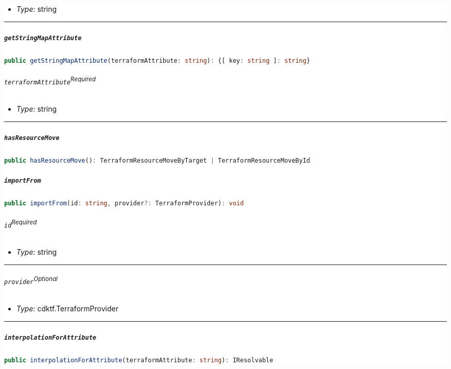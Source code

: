 - *Type:* string

---

##### `getStringMapAttribute` <a name="getStringMapAttribute" id="@cdktf/aws-cdk.ec2AvailabilityZoneGroup.Ec2AvailabilityZoneGroup.getStringMapAttribute"></a>

```typescript
public getStringMapAttribute(terraformAttribute: string): {[ key: string ]: string}
```

###### `terraformAttribute`<sup>Required</sup> <a name="terraformAttribute" id="@cdktf/aws-cdk.ec2AvailabilityZoneGroup.Ec2AvailabilityZoneGroup.getStringMapAttribute.parameter.terraformAttribute"></a>

- *Type:* string

---

##### `hasResourceMove` <a name="hasResourceMove" id="@cdktf/aws-cdk.ec2AvailabilityZoneGroup.Ec2AvailabilityZoneGroup.hasResourceMove"></a>

```typescript
public hasResourceMove(): TerraformResourceMoveByTarget | TerraformResourceMoveById
```

##### `importFrom` <a name="importFrom" id="@cdktf/aws-cdk.ec2AvailabilityZoneGroup.Ec2AvailabilityZoneGroup.importFrom"></a>

```typescript
public importFrom(id: string, provider?: TerraformProvider): void
```

###### `id`<sup>Required</sup> <a name="id" id="@cdktf/aws-cdk.ec2AvailabilityZoneGroup.Ec2AvailabilityZoneGroup.importFrom.parameter.id"></a>

- *Type:* string

---

###### `provider`<sup>Optional</sup> <a name="provider" id="@cdktf/aws-cdk.ec2AvailabilityZoneGroup.Ec2AvailabilityZoneGroup.importFrom.parameter.provider"></a>

- *Type:* cdktf.TerraformProvider

---

##### `interpolationForAttribute` <a name="interpolationForAttribute" id="@cdktf/aws-cdk.ec2AvailabilityZoneGroup.Ec2AvailabilityZoneGroup.interpolationForAttribute"></a>

```typescript
public interpolationForAttribute(terraformAttribute: string): IResolvable
```
